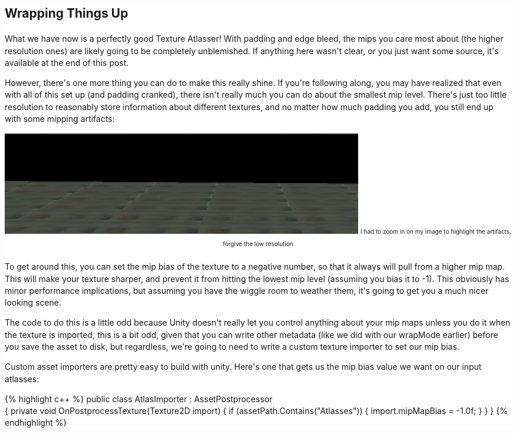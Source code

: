 
## Wrapping Things Up

What we have now is a perfectly good Texture Atlasser! With padding and edge bleed, the mips you care most about (the higher resolution ones) are likely going to be completely unblemished. If anything here wasn't clear, or you just want some source, it's available at the end of this post. 

However, there's one more thing you can do to make this really shine. If you're following along, you may have realized that even with all of this set up (and padding cranked), there isn't really much you can do about the smallest mip level. There's just too little resolution to reasonably store information about different textures, and no matter how much padding you add, you still end up with some mipping artifacts:

<div align="center">
<img src="/images/post_images/2016-10-11/atlasnomipbias.png"/>
<font size="1">I had to zoom in on my image to highlight the artifacts, forgive the low resolution</font>
<br>
<br>
</div>
To get around this, you can set the mip bias of the texture to a negative number, so that it always will pull from a higher mip map. This will make your texture sharper, and prevent it from hitting the lowest mip level (assuming you bias it to -1). This obviously has minor performance implications, but assuming you have the wiggle room to weather them, it's going to get you a much nicer looking scene.

The code to do this is a little odd because Unity doesn't really let you control anything about your mip maps unless you do it when the texture is imported, this is a bit odd, given that you can write other metadata (like we did with our wrapMode earlier) before you save the asset to disk, but regardless, we're going to need to write a custom texture importer to set our mip bias. 

Custom asset importers are pretty easy to build with unity. Here's one that gets us the mip bias value we want on our input atlasses:

{% highlight c++ %}
public class AtlasImporter : AssetPostprocessor  
{
	private void OnPostprocessTexture(Texture2D import)
	{
		if (assetPath.Contains("Atlasses"))
		{
			import.mipMapBias = -1.0f;
		}
	}
}
{% endhighlight %}
